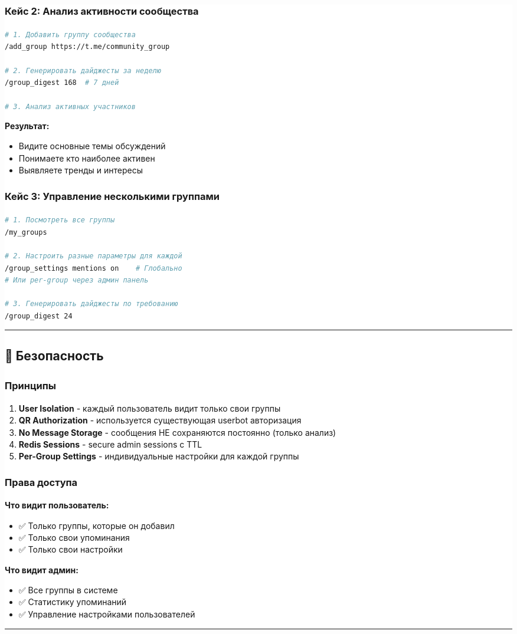 ### Кейс 2: Анализ активности сообщества

```bash
# 1. Добавить группу сообщества
/add_group https://t.me/community_group

# 2. Генерировать дайджесты за неделю
/group_digest 168  # 7 дней

# 3. Анализ активных участников
```

**Результат:**
- Видите основные темы обсуждений
- Понимаете кто наиболее активен
- Выявляете тренды и интересы

### Кейс 3: Управление несколькими группами

```bash
# 1. Посмотреть все группы
/my_groups

# 2. Настроить разные параметры для каждой
/group_settings mentions on    # Глобально
# Или per-group через админ панель

# 3. Генерировать дайджесты по требованию
/group_digest 24
```

---

## 🔐 Безопасность

### Принципы

1. **User Isolation** - каждый пользователь видит только свои группы
2. **QR Authorization** - используется существующая userbot авторизация
3. **No Message Storage** - сообщения НЕ сохраняются постоянно (только анализ)
4. **Redis Sessions** - secure admin sessions с TTL
5. **Per-Group Settings** - индивидуальные настройки для каждой группы

### Права доступа

**Что видит пользователь:**
- ✅ Только группы, которые он добавил
- ✅ Только свои упоминания
- ✅ Только свои настройки

**Что видит админ:**
- ✅ Все группы в системе
- ✅ Статистику упоминаний
- ✅ Управление настройками пользователей

---